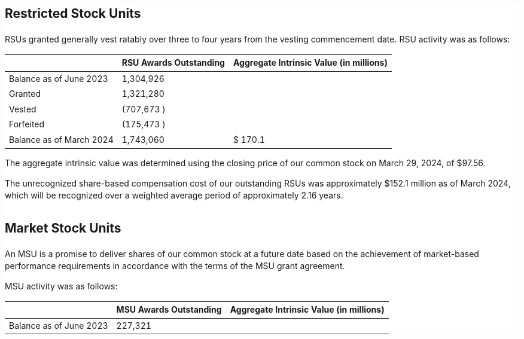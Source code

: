 </tr>
</tbody>
</table>
<h2>Restricted Stock Units</h2>
<p>RSUs granted generally vest ratably over three to four years from the vesting commencement date. RSU activity was as follows:</p>
<table>
<thead>
<tr>
<th></th>
<th>RSU Awards Outstanding</th>
<th>Aggregate Intrinsic Value (in millions)</th>
</tr>
</thead>
<tbody>
<tr>
<td>Balance as of June 2023</td>
<td>1,304,926</td>
<td></td>
</tr>
<tr>
<td>Granted</td>
<td>1,321,280</td>
<td></td>
</tr>
<tr>
<td>Vested</td>
<td>(707,673 )</td>
<td></td>
</tr>
<tr>
<td>Forfeited</td>
<td>(175,473 )</td>
<td></td>
</tr>
<tr>
<td>Balance as of March 2024</td>
<td>1,743,060</td>
<td>$ 170.1</td>
</tr>
</tbody>
</table>
<p>The aggregate intrinsic value was determined using the closing price of our common stock on March 29, 2024, of $97.56.</p>
<p>The unrecognized share-based compensation cost of our outstanding RSUs was approximately $152.1 million as of March 2024, which will be recognized over a weighted average period of approximately 2.16 years.</p>
<h2>Market Stock Units</h2>
<p>An MSU is a promise to deliver shares of our common stock at a future date based on the achievement of market-based performance requirements in accordance with the terms of the MSU grant agreement.</p>
<p>MSU activity was as follows:</p>
<table>
<thead>
<tr>
<th></th>
<th>MSU Awards Outstanding</th>
<th>Aggregate Intrinsic Value (in millions)</th>
</tr>
</thead>
<tbody>
<tr>
<td>Balance as of June 2023</td>
<td>227,321</td>